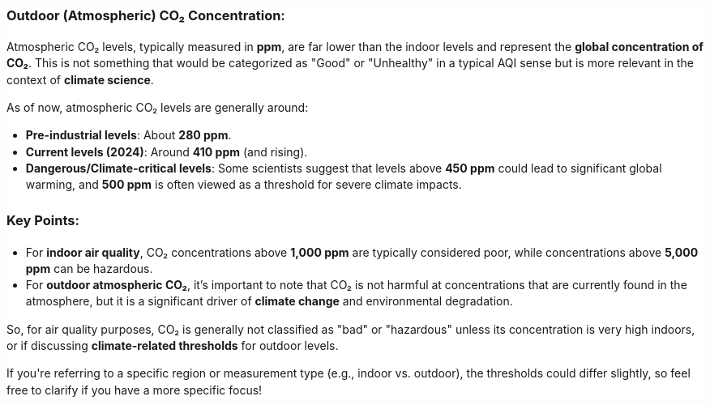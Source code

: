 ### **Outdoor (Atmospheric) CO₂ Concentration:**

Atmospheric CO₂ levels, typically measured in **ppm**, are far lower than the indoor levels and represent the **global concentration of CO₂**. This is not something that would be categorized as "Good" or "Unhealthy" in a typical AQI sense but is more relevant in the context of **climate science**.

As of now, atmospheric CO₂ levels are generally around:

- **Pre-industrial levels**: About **280 ppm**.
- **Current levels (2024)**: Around **410 ppm** (and rising).
- **Dangerous/Climate-critical levels**: Some scientists suggest that levels above **450 ppm** could lead to significant global warming, and **500 ppm** is often viewed as a threshold for severe climate impacts.

### Key Points:

- For **indoor air quality**, CO₂ concentrations above **1,000 ppm** are typically considered poor, while concentrations above **5,000 ppm** can be hazardous.
- For **outdoor atmospheric CO₂**, it’s important to note that CO₂ is not harmful at concentrations that are currently found in the atmosphere, but it is a significant driver of **climate change** and environmental degradation.
  
So, for air quality purposes, CO₂ is generally not classified as "bad" or "hazardous" unless its concentration is very high indoors, or if discussing **climate-related thresholds** for outdoor levels.

If you're referring to a specific region or measurement type (e.g., indoor vs. outdoor), the thresholds could differ slightly, so feel free to clarify if you have a more specific focus!
